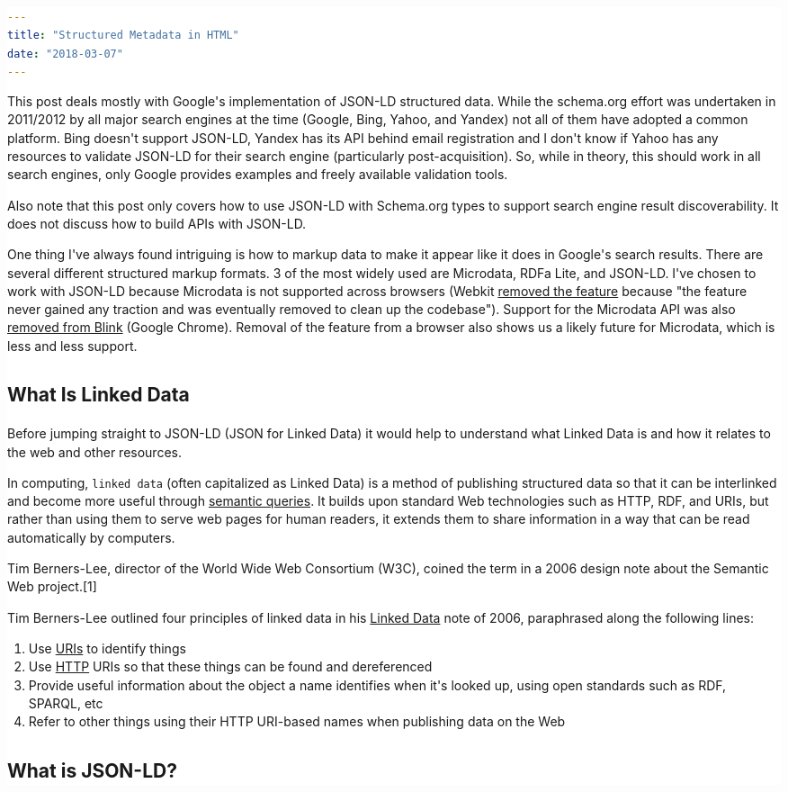 ```yaml
---
title: "Structured Metadata in HTML"
date: "2018-03-07"
---
```


This post deals mostly with Google's implementation of JSON-LD structured data. While the schema.org effort was undertaken in 2011/2012 by all major search engines at the time (Google, Bing, Yahoo, and Yandex) not all of them have adopted a common platform. Bing doesn't support JSON-LD, Yandex has its API behind email registration and I don't know if Yahoo has any resources to validate JSON-LD for their search engine (particularly post-acquisition). So, while in theory, this should work in all search engines, only Google provides examples and freely available validation tools.

Also note that this post only covers how to use JSON-LD with Schema.org types to support search engine result discoverability. It does not discuss how to build APIs with JSON-LD.

One thing I've always found intriguing is how to markup data to make it appear like it does in Google's search results. There are several different structured markup formats. 3 of the most widely used are Microdata, RDFa Lite, and JSON-LD. I've chosen to work with JSON-LD because Microdata is not supported across browsers (Webkit [removed the feature](https://webkit.org/status/#feature-microdata) because "the feature never gained any traction and was eventually removed to clean up the codebase"). Support for the Microdata API was also [removed from Blink](https://groups.google.com/a/chromium.org/d/msg/blink-dev/b54nW_mGSVU/87CLF5jmPdoJ) (Google Chrome). Removal of the feature from a browser also shows us a likely future for Microdata, which is less and less support.

## What Is Linked Data

Before jumping straight to JSON-LD (JSON for Linked Data) it would help to understand what Linked Data is and how it relates to the web and other resources.

In computing, `linked data` (often capitalized as Linked Data) is a method of publishing structured data so that it can be interlinked and become more useful through [semantic queries](https://www.wikiwand.com/en/Semantic_query). It builds upon standard Web technologies such as HTTP, RDF, and URIs, but rather than using them to serve web pages for human readers, it extends them to share information in a way that can be read automatically by computers.

Tim Berners-Lee, director of the World Wide Web Consortium (W3C), coined the term in a 2006 design note about the Semantic Web project.\[1\]

Tim Berners-Lee outlined four principles of linked data in his [Linked Data](https://www.w3.org/DesignIssues/LinkedData.html) note of 2006, paraphrased along the following lines:

1. Use [URIs](https://www.wikiwand.com/en/Uniform_resource_identifier) to identify things
2. Use [HTTP](https://www.wikiwand.com/en/Hypertext_Transfer_Protocol) URIs so that these things can be found and dereferenced
3. Provide useful information about the object a name identifies when it's looked up, using open standards such as RDF, SPARQL, etc
4. Refer to other things using their HTTP URI-based names when publishing data on the Web

<iframe width="560" height="315" src="https://www.youtube.com/embed/4x_xzT5eF5Q" frameborder="0" allow="autoplay; encrypted-media" allowfullscreen></iframe>

## What is JSON-LD?
